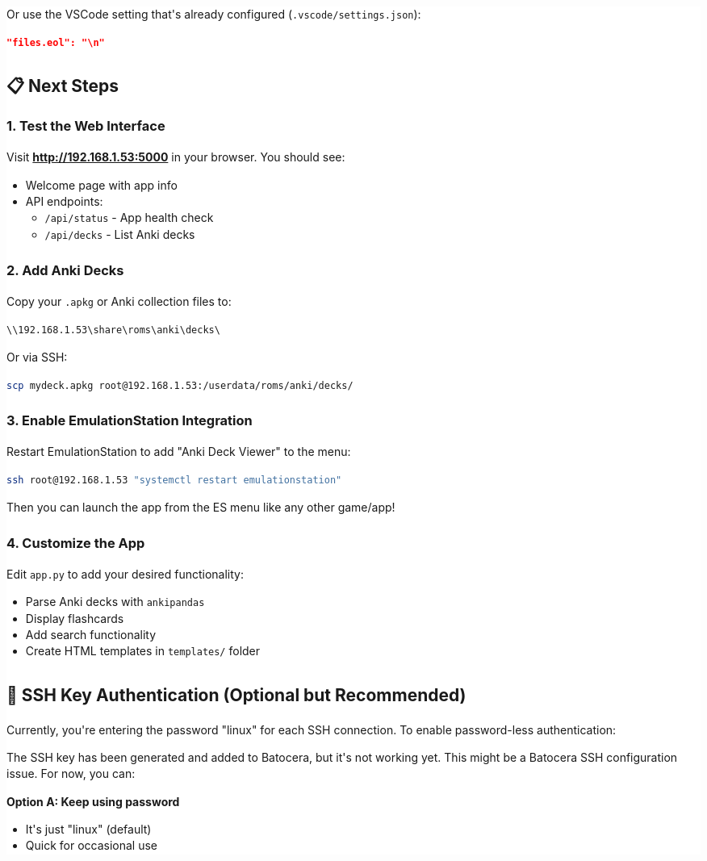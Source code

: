 Or use the VSCode setting that's already configured (`.vscode/settings.json`):
```json
"files.eol": "\n"
```

## 📋 Next Steps

### 1. Test the Web Interface

Visit **http://192.168.1.53:5000** in your browser. You should see:
- Welcome page with app info
- API endpoints:
  - `/api/status` - App health check
  - `/api/decks` - List Anki decks

### 2. Add Anki Decks

Copy your `.apkg` or Anki collection files to:
```
\\192.168.1.53\share\roms\anki\decks\
```

Or via SSH:
```bash
scp mydeck.apkg root@192.168.1.53:/userdata/roms/anki/decks/
```

### 3. Enable EmulationStation Integration

Restart EmulationStation to add "Anki Deck Viewer" to the menu:
```bash
ssh root@192.168.1.53 "systemctl restart emulationstation"
```

Then you can launch the app from the ES menu like any other game/app!

### 4. Customize the App

Edit `app.py` to add your desired functionality:
- Parse Anki decks with `ankipandas`
- Display flashcards
- Add search functionality
- Create HTML templates in `templates/` folder

## 🔑 SSH Key Authentication (Optional but Recommended)

Currently, you're entering the password "linux" for each SSH connection. To enable password-less authentication:

The SSH key has been generated and added to Batocera, but it's not working yet. This might be a Batocera SSH configuration issue. For now, you can:

**Option A: Keep using password**
- It's just "linux" (default)
- Quick for occasional use
